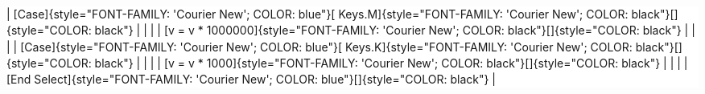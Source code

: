 | [Case]{style="FONT-FAMILY: 'Courier New'; COLOR: blue"}[ Keys.M]{style="FONT-FAMILY: 'Courier New'; COLOR: black"}[]{style="COLOR: black"}                                                                                                                                                                                                                                                                                                                                                                                                                                                                                                      |
|                                                                                                                                                                                                                                                                                                                                                                                                                                                                                                                                                                                                                                                 |
| [v = v \* 1000000]{style="FONT-FAMILY: 'Courier New'; COLOR: black"}[]{style="COLOR: black"}                                                                                                                                                                                                                                                                                                                                                                                                                                                                                                                                                    |
|                                                                                                                                                                                                                                                                                                                                                                                                                                                                                                                                                                                                                                                 |
| [Case]{style="FONT-FAMILY: 'Courier New'; COLOR: blue"}[ Keys.K]{style="FONT-FAMILY: 'Courier New'; COLOR: black"}[]{style="COLOR: black"}                                                                                                                                                                                                                                                                                                                                                                                                                                                                                                      |
|                                                                                                                                                                                                                                                                                                                                                                                                                                                                                                                                                                                                                                                 |
| [v = v \* 1000]{style="FONT-FAMILY: 'Courier New'; COLOR: black"}[]{style="COLOR: black"}                                                                                                                                                                                                                                                                                                                                                                                                                                                                                                                                                       |
|                                                                                                                                                                                                                                                                                                                                                                                                                                                                                                                                                                                                                                                 |
| [End Select]{style="FONT-FAMILY: 'Courier New'; COLOR: blue"}[]{style="COLOR: black"}                                                                                                                                                                                                                                                                                                                                                                                                                                                                                                                                                           |